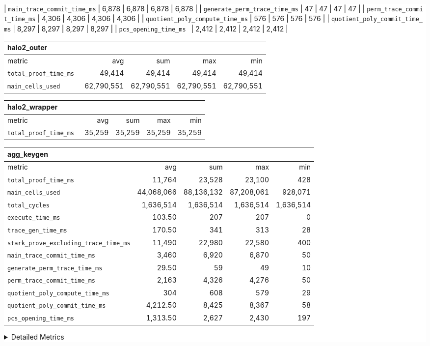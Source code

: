 | `main_trace_commit_time_ms` |  6,878 |  6,878 |  6,878 |  6,878 |
| `generate_perm_trace_time_ms` |  47 |  47 |  47 |  47 |
| `perm_trace_commit_time_ms` |  4,306 |  4,306 |  4,306 |  4,306 |
| `quotient_poly_compute_time_ms` |  576 |  576 |  576 |  576 |
| `quotient_poly_commit_time_ms` |  8,297 |  8,297 |  8,297 |  8,297 |
| `pcs_opening_time_ms ` |  2,412 |  2,412 |  2,412 |  2,412 |

| halo2_outer |||||
|:---|---:|---:|---:|---:|
|metric|avg|sum|max|min|
| `total_proof_time_ms ` |  49,414 |  49,414 |  49,414 |  49,414 |
| `main_cells_used     ` |  62,790,551 |  62,790,551 |  62,790,551 |  62,790,551 |

| halo2_wrapper |||||
|:---|---:|---:|---:|---:|
|metric|avg|sum|max|min|
| `total_proof_time_ms ` |  35,259 |  35,259 |  35,259 |  35,259 |

| agg_keygen |||||
|:---|---:|---:|---:|---:|
|metric|avg|sum|max|min|
| `total_proof_time_ms ` |  11,764 |  23,528 |  23,100 |  428 |
| `main_cells_used     ` |  44,068,066 |  88,136,132 |  87,208,061 |  928,071 |
| `total_cycles        ` |  1,636,514 |  1,636,514 |  1,636,514 |  1,636,514 |
| `execute_time_ms     ` |  103.50 |  207 |  207 |  0 |
| `trace_gen_time_ms   ` |  170.50 |  341 |  313 |  28 |
| `stark_prove_excluding_trace_time_ms` |  11,490 |  22,980 |  22,580 |  400 |
| `main_trace_commit_time_ms` |  3,460 |  6,920 |  6,870 |  50 |
| `generate_perm_trace_time_ms` |  29.50 |  59 |  49 |  10 |
| `perm_trace_commit_time_ms` |  2,163 |  4,326 |  4,276 |  50 |
| `quotient_poly_compute_time_ms` |  304 |  608 |  579 |  29 |
| `quotient_poly_commit_time_ms` |  4,212.50 |  8,425 |  8,367 |  58 |
| `pcs_opening_time_ms ` |  1,313.50 |  2,627 |  2,430 |  197 |



<details>
<summary>Detailed Metrics</summary>
